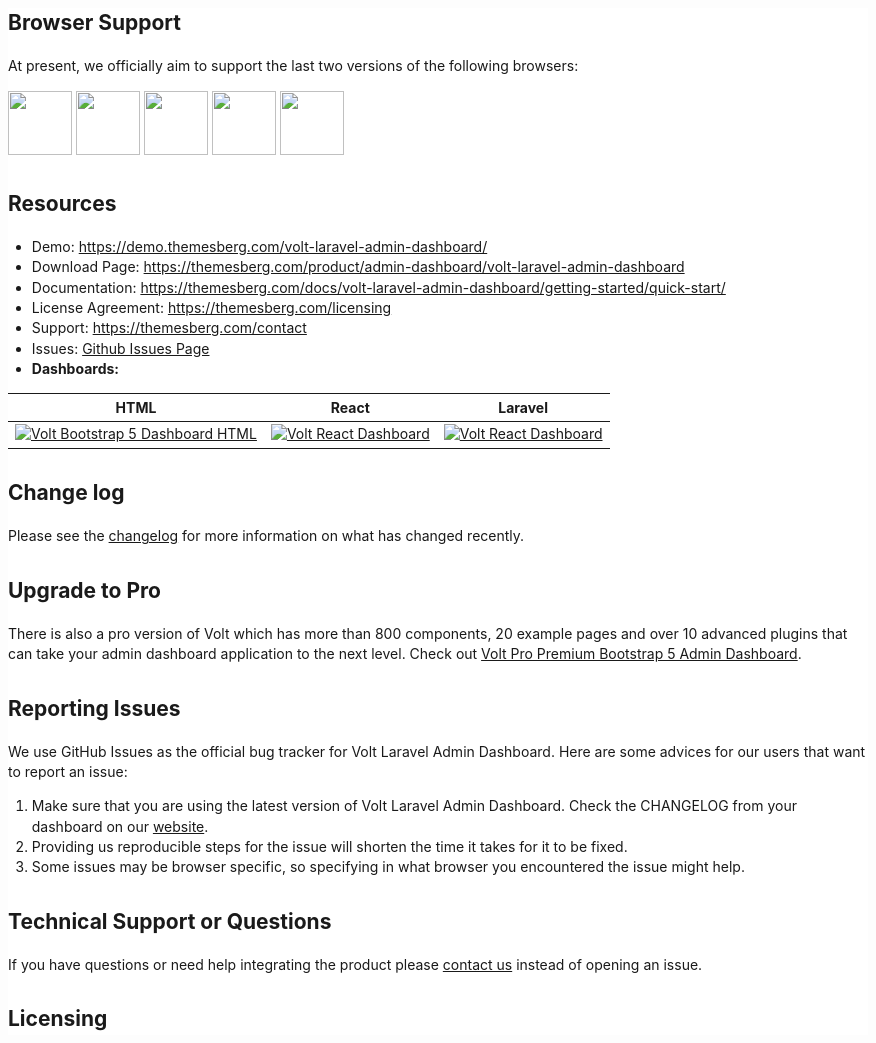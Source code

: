 ## Browser Support

At present, we officially aim to support the last two versions of the following browsers:

<img src="https://s3.amazonaws.com/creativetim_bucket/github/browser/chrome.png" width="64" height="64"> <img src="https://s3.amazonaws.com/creativetim_bucket/github/browser/firefox.png" width="64" height="64"> <img src="https://s3.amazonaws.com/creativetim_bucket/github/browser/edge.png" width="64" height="64"> <img src="https://s3.amazonaws.com/creativetim_bucket/github/browser/safari.png" width="64" height="64"> <img src="https://s3.amazonaws.com/creativetim_bucket/github/browser/opera.png" width="64" height="64">

## Resources
- Demo: <https://demo.themesberg.com/volt-laravel-admin-dashboard/>
- Download Page: <https://themesberg.com/product/admin-dashboard/volt-laravel-admin-dashboard>
- Documentation: <https://themesberg.com/docs/volt-laravel-admin-dashboard/getting-started/quick-start/>
- License Agreement: <https://themesberg.com/licensing>
- Support: <https://themesberg.com/contact>
- Issues: [Github Issues Page](https://github.com/themesberg/volt-laravel-admin-dashboard/issues)
- **Dashboards:**

| HTML | React  | Laravel  |
| --- | ---  | --- |
| [![Volt Bootstrap 5 Dashboard HTML](https://themesberg.s3.us-east-2.amazonaws.com/public/products/volt-bootstrap-5-dashboard/volt-bootstrap-5-dashboard-preview.jpg)](https://demo.themesberg.com/volt/) | [![Volt React Dashboard](https://themesberg.s3.us-east-2.amazonaws.com/public/products/volt-react-dashboard/thumbnail.png)](https://github.com/themesberg/volt-react-dashboard) | [![Volt React Dashboard](https://cdn4.iconfinder.com/data/icons/unigrid-layout/60/021_layout_wireframe_grid_image-512.png)](https://github.com/themesberg/volt-laravel-admin-dashboard)

## Change log

Please see the [changelog](CHANGELOG.md) for more information on what has changed recently.


## Upgrade to Pro

There is also a pro version of Volt which has more than 800 components, 20 example pages and over 10 advanced plugins that can take your admin dashboard application to the next level. Check out [Volt Pro Premium Bootstrap 5 Admin Dashboard](https://themesberg.com/product/admin-dashboard/volt-pro-laravel-admin-dashboard).

## Reporting Issues

We use GitHub Issues as the official bug tracker for Volt Laravel Admin Dashboard. Here are some advices for our users that want to report an issue:

1. Make sure that you are using the latest version of Volt Laravel Admin Dashboard. Check the CHANGELOG from your dashboard on our [website](https://themesberg.com/docs/volt-laravel-admin-dashboard/getting-started/changelog/).
2. Providing us reproducible steps for the issue will shorten the time it takes for it to be fixed.
3. Some issues may be browser specific, so specifying in what browser you encountered the issue might help.

## Technical Support or Questions

If you have questions or need help integrating the product please [contact us](https://themesberg.com/contact) instead of opening an issue.

## Licensing
